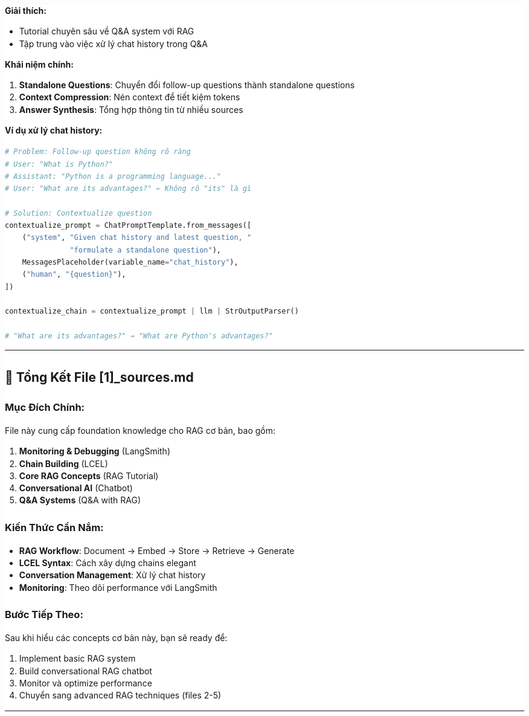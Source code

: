 **Giải thích:**
- Tutorial chuyên sâu về Q&A system với RAG
- Tập trung vào việc xử lý chat history trong Q&A

**Khái niệm chính:**
1. **Standalone Questions**: Chuyển đổi follow-up questions thành standalone questions
2. **Context Compression**: Nén context để tiết kiệm tokens
3. **Answer Synthesis**: Tổng hợp thông tin từ nhiều sources

**Ví dụ xử lý chat history:**
```python
# Problem: Follow-up question không rõ ràng
# User: "What is Python?"
# Assistant: "Python is a programming language..."
# User: "What are its advantages?" ← Không rõ "its" là gì

# Solution: Contextualize question
contextualize_prompt = ChatPromptTemplate.from_messages([
    ("system", "Given chat history and latest question, "
               "formulate a standalone question"),
    MessagesPlaceholder(variable_name="chat_history"),
    ("human", "{question}"),
])

contextualize_chain = contextualize_prompt | llm | StrOutputParser()

# "What are its advantages?" → "What are Python's advantages?"
```

---

## 🎯 Tổng Kết File [1]_sources.md

### Mục Đích Chính:
File này cung cấp foundation knowledge cho RAG cơ bản, bao gồm:

1. **Monitoring & Debugging** (LangSmith)
2. **Chain Building** (LCEL)
3. **Core RAG Concepts** (RAG Tutorial)
4. **Conversational AI** (Chatbot)
5. **Q&A Systems** (Q&A with RAG)

### Kiến Thức Cần Nắm:
- **RAG Workflow**: Document → Embed → Store → Retrieve → Generate
- **LCEL Syntax**: Cách xây dựng chains elegant
- **Conversation Management**: Xử lý chat history
- **Monitoring**: Theo dõi performance với LangSmith

### Bước Tiếp Theo:
Sau khi hiểu các concepts cơ bản này, bạn sẽ ready để:
1. Implement basic RAG system
2. Build conversational RAG chatbot
3. Monitor và optimize performance
4. Chuyển sang advanced RAG techniques (files 2-5)

---